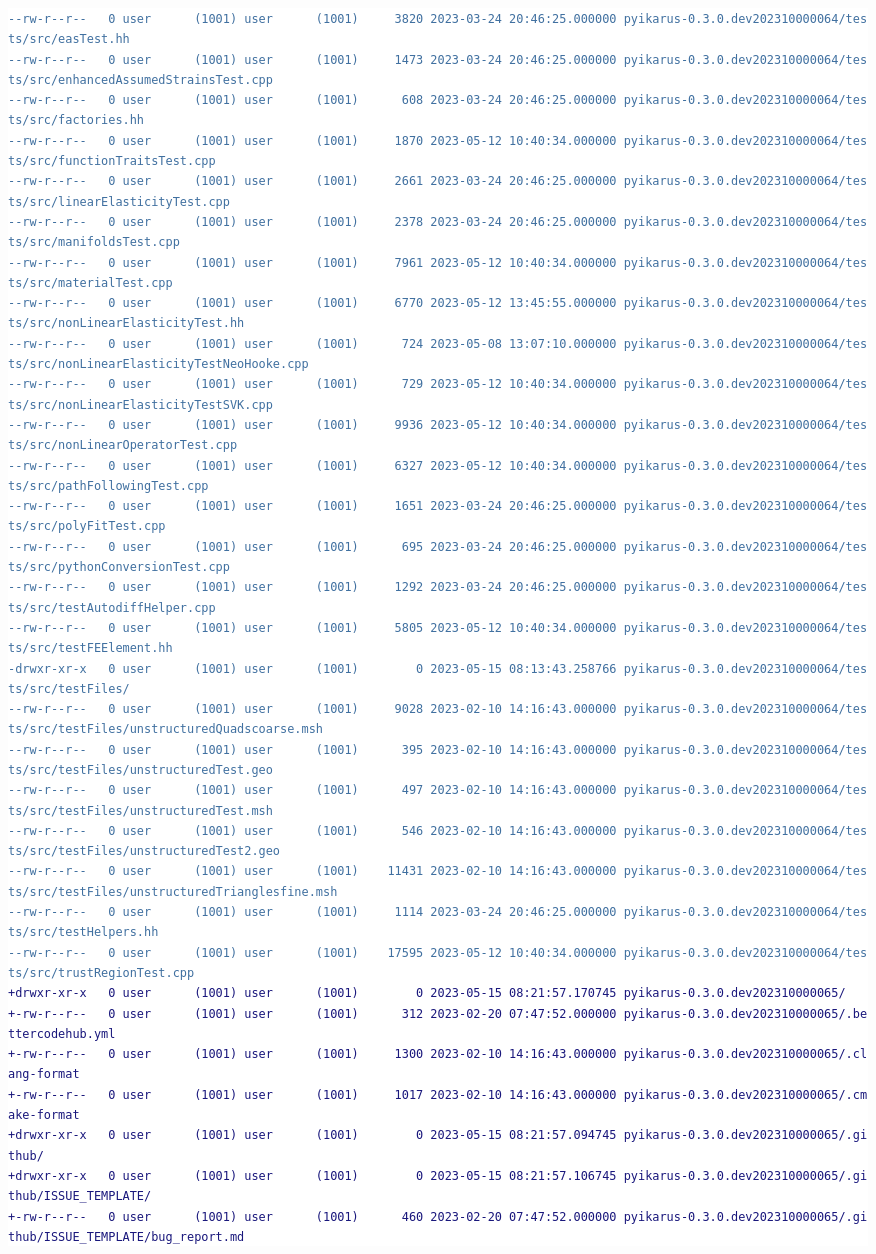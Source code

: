 ```diff
--rw-r--r--   0 user      (1001) user      (1001)     3820 2023-03-24 20:46:25.000000 pyikarus-0.3.0.dev202310000064/tests/src/easTest.hh
--rw-r--r--   0 user      (1001) user      (1001)     1473 2023-03-24 20:46:25.000000 pyikarus-0.3.0.dev202310000064/tests/src/enhancedAssumedStrainsTest.cpp
--rw-r--r--   0 user      (1001) user      (1001)      608 2023-03-24 20:46:25.000000 pyikarus-0.3.0.dev202310000064/tests/src/factories.hh
--rw-r--r--   0 user      (1001) user      (1001)     1870 2023-05-12 10:40:34.000000 pyikarus-0.3.0.dev202310000064/tests/src/functionTraitsTest.cpp
--rw-r--r--   0 user      (1001) user      (1001)     2661 2023-03-24 20:46:25.000000 pyikarus-0.3.0.dev202310000064/tests/src/linearElasticityTest.cpp
--rw-r--r--   0 user      (1001) user      (1001)     2378 2023-03-24 20:46:25.000000 pyikarus-0.3.0.dev202310000064/tests/src/manifoldsTest.cpp
--rw-r--r--   0 user      (1001) user      (1001)     7961 2023-05-12 10:40:34.000000 pyikarus-0.3.0.dev202310000064/tests/src/materialTest.cpp
--rw-r--r--   0 user      (1001) user      (1001)     6770 2023-05-12 13:45:55.000000 pyikarus-0.3.0.dev202310000064/tests/src/nonLinearElasticityTest.hh
--rw-r--r--   0 user      (1001) user      (1001)      724 2023-05-08 13:07:10.000000 pyikarus-0.3.0.dev202310000064/tests/src/nonLinearElasticityTestNeoHooke.cpp
--rw-r--r--   0 user      (1001) user      (1001)      729 2023-05-12 10:40:34.000000 pyikarus-0.3.0.dev202310000064/tests/src/nonLinearElasticityTestSVK.cpp
--rw-r--r--   0 user      (1001) user      (1001)     9936 2023-05-12 10:40:34.000000 pyikarus-0.3.0.dev202310000064/tests/src/nonLinearOperatorTest.cpp
--rw-r--r--   0 user      (1001) user      (1001)     6327 2023-05-12 10:40:34.000000 pyikarus-0.3.0.dev202310000064/tests/src/pathFollowingTest.cpp
--rw-r--r--   0 user      (1001) user      (1001)     1651 2023-03-24 20:46:25.000000 pyikarus-0.3.0.dev202310000064/tests/src/polyFitTest.cpp
--rw-r--r--   0 user      (1001) user      (1001)      695 2023-03-24 20:46:25.000000 pyikarus-0.3.0.dev202310000064/tests/src/pythonConversionTest.cpp
--rw-r--r--   0 user      (1001) user      (1001)     1292 2023-03-24 20:46:25.000000 pyikarus-0.3.0.dev202310000064/tests/src/testAutodiffHelper.cpp
--rw-r--r--   0 user      (1001) user      (1001)     5805 2023-05-12 10:40:34.000000 pyikarus-0.3.0.dev202310000064/tests/src/testFEElement.hh
-drwxr-xr-x   0 user      (1001) user      (1001)        0 2023-05-15 08:13:43.258766 pyikarus-0.3.0.dev202310000064/tests/src/testFiles/
--rw-r--r--   0 user      (1001) user      (1001)     9028 2023-02-10 14:16:43.000000 pyikarus-0.3.0.dev202310000064/tests/src/testFiles/unstructuredQuadscoarse.msh
--rw-r--r--   0 user      (1001) user      (1001)      395 2023-02-10 14:16:43.000000 pyikarus-0.3.0.dev202310000064/tests/src/testFiles/unstructuredTest.geo
--rw-r--r--   0 user      (1001) user      (1001)      497 2023-02-10 14:16:43.000000 pyikarus-0.3.0.dev202310000064/tests/src/testFiles/unstructuredTest.msh
--rw-r--r--   0 user      (1001) user      (1001)      546 2023-02-10 14:16:43.000000 pyikarus-0.3.0.dev202310000064/tests/src/testFiles/unstructuredTest2.geo
--rw-r--r--   0 user      (1001) user      (1001)    11431 2023-02-10 14:16:43.000000 pyikarus-0.3.0.dev202310000064/tests/src/testFiles/unstructuredTrianglesfine.msh
--rw-r--r--   0 user      (1001) user      (1001)     1114 2023-03-24 20:46:25.000000 pyikarus-0.3.0.dev202310000064/tests/src/testHelpers.hh
--rw-r--r--   0 user      (1001) user      (1001)    17595 2023-05-12 10:40:34.000000 pyikarus-0.3.0.dev202310000064/tests/src/trustRegionTest.cpp
+drwxr-xr-x   0 user      (1001) user      (1001)        0 2023-05-15 08:21:57.170745 pyikarus-0.3.0.dev202310000065/
+-rw-r--r--   0 user      (1001) user      (1001)      312 2023-02-20 07:47:52.000000 pyikarus-0.3.0.dev202310000065/.bettercodehub.yml
+-rw-r--r--   0 user      (1001) user      (1001)     1300 2023-02-10 14:16:43.000000 pyikarus-0.3.0.dev202310000065/.clang-format
+-rw-r--r--   0 user      (1001) user      (1001)     1017 2023-02-10 14:16:43.000000 pyikarus-0.3.0.dev202310000065/.cmake-format
+drwxr-xr-x   0 user      (1001) user      (1001)        0 2023-05-15 08:21:57.094745 pyikarus-0.3.0.dev202310000065/.github/
+drwxr-xr-x   0 user      (1001) user      (1001)        0 2023-05-15 08:21:57.106745 pyikarus-0.3.0.dev202310000065/.github/ISSUE_TEMPLATE/
+-rw-r--r--   0 user      (1001) user      (1001)      460 2023-02-20 07:47:52.000000 pyikarus-0.3.0.dev202310000065/.github/ISSUE_TEMPLATE/bug_report.md
```